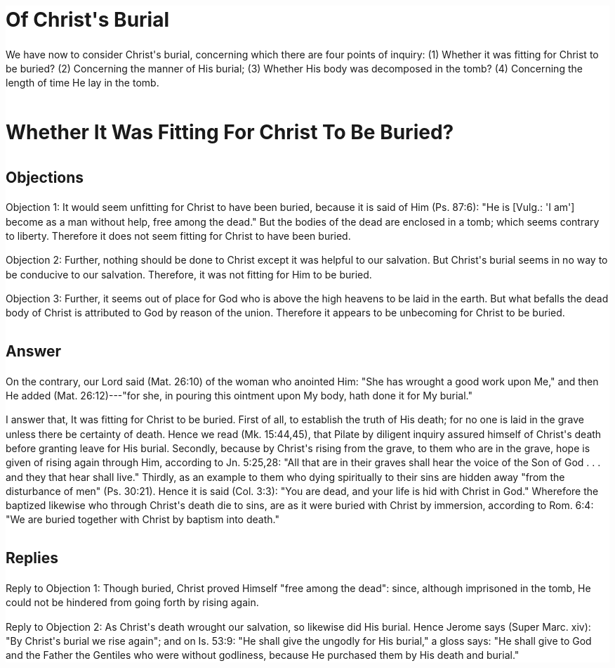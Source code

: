 # Of Christ's Burial

We have now to consider Christ's burial, concerning which there are four points of inquiry:
(1) Whether it was fitting for Christ to be buried?
(2) Concerning the manner of His burial;
(3) Whether His body was decomposed in the tomb?
(4) Concerning the length of time He lay in the tomb.
# Whether It Was Fitting For Christ To Be Buried?

## Objections

Objection 1: It would seem unfitting for Christ to have been buried, because it is said of Him (Ps. 87:6): "He is [Vulg.: 'I am'] become as a man without help, free among the dead." But the bodies of the dead are enclosed in a tomb; which seems contrary to liberty. Therefore it does not seem fitting for Christ to have been buried.

Objection 2: Further, nothing should be done to Christ except it was helpful to our salvation. But Christ's burial seems in no way to be conducive to our salvation. Therefore, it was not fitting for Him to be buried.

Objection 3: Further, it seems out of place for God who is above the high heavens to be laid in the earth. But what befalls the dead body of Christ is attributed to God by reason of the union. Therefore it appears to be unbecoming for Christ to be buried.

## Answer

On the contrary, our Lord said (Mat. 26:10) of the woman who anointed Him: "She has wrought a good work upon Me," and then He added (Mat. 26:12)---"for she, in pouring this ointment upon My body, hath done it for My burial."

I answer that, It was fitting for Christ to be buried. First of all, to establish the truth of His death; for no one is laid in the grave unless there be certainty of death. Hence we read (Mk. 15:44,45), that Pilate by diligent inquiry assured himself of Christ's death before granting leave for His burial. Secondly, because by Christ's rising from the grave, to them who are in the grave, hope is given of rising again through Him, according to Jn. 5:25,28: "All that are in their graves shall hear the voice of the Son of God . . . and they that hear shall live." Thirdly, as an example to them who dying spiritually to their sins are hidden away "from the disturbance of men" (Ps. 30:21). Hence it is said (Col. 3:3): "You are dead, and your life is hid with Christ in God." Wherefore the baptized likewise who through Christ's death die to sins, are as it were buried with Christ by immersion, according to Rom. 6:4: "We are buried together with Christ by baptism into death."

## Replies

Reply to Objection 1: Though buried, Christ proved Himself "free among the dead": since, although imprisoned in the tomb, He could not be hindered from going forth by rising again.

Reply to Objection 2: As Christ's death wrought our salvation, so likewise did His burial. Hence Jerome says (Super Marc. xiv): "By Christ's burial we rise again"; and on Is. 53:9: "He shall give the ungodly for His burial," a gloss says: "He shall give to God and the Father the Gentiles who were without godliness, because He purchased them by His death and burial."

